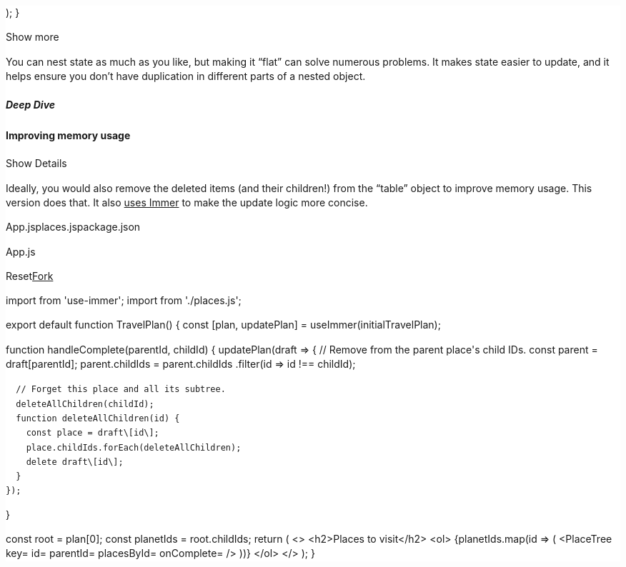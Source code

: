   );
}

Show more

You can nest state as much as you like, but making it “flat” can solve numerous problems. It makes state easier to update, and it helps ensure you don’t have duplication in different parts of a nested object.

##### Deep Dive

#### Improving memory usage[](#improving-memory-usage "Link for Improving memory usage ")

Show Details

Ideally, you would also remove the deleted items (and their children!) from the “table” object to improve memory usage. This version does that. It also [uses Immer](updating-objects-in-state.html#write-concise-update-logic-with-immer) to make the update logic more concise.

App.jsplaces.jspackage.json

App.js

Reset[Fork](https://codesandbox.io/api/v1/sandboxes/define?undefined "Open in CodeSandbox")

import  from 'use-immer';
import  from './places.js';

export default function TravelPlan() {
  const \[plan, updatePlan\] = useImmer(initialTravelPlan);

  function handleComplete(parentId, childId) {
    updatePlan(draft \=> {
      // Remove from the parent place's child IDs.
      const parent = draft\[parentId\];
      parent.childIds = parent.childIds
        .filter(id \=> id !== childId);

      // Forget this place and all its subtree.
      deleteAllChildren(childId);
      function deleteAllChildren(id) {
        const place = draft\[id\];
        place.childIds.forEach(deleteAllChildren);
        delete draft\[id\];
      }
    });
  }

  const root = plan\[0\];
  const planetIds = root.childIds;
  return (
    <\>
      <h2\>Places to visit</h2\>
      <ol\>
        {planetIds.map(id \=> (
          <PlaceTree
            key\=
            id\=
            parentId\=
            placesById\=
            onComplete\=
          />
        ))}
      </ol\>
    </\>
  );
}
